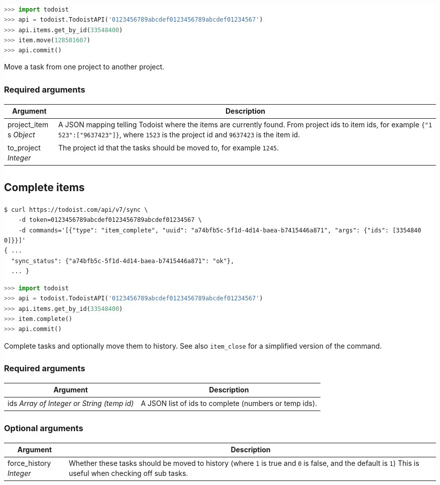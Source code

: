 ```python
>>> import todoist
>>> api = todoist.TodoistAPI('0123456789abcdef0123456789abcdef01234567')
>>> api.items.get_by_id(33548400)
>>> item.move(128501607)
>>> api.commit()
```

Move a task from one project to another project.

### Required arguments
Argument | Description
-------- | -----------
project_items *Object* | A JSON mapping telling Todoist where the items are currently found. From project ids to item ids, for example `{"1523":["9637423"]}`, where `1523` is the project id and `9637423` is the item id.
to_project *Integer* | The project id that the tasks should be moved to, for example `1245`.

## Complete items

```shell
$ curl https://todoist.com/api/v7/sync \
    -d token=0123456789abcdef0123456789abcdef01234567 \
    -d commands='[{"type": "item_complete", "uuid": "a74bfb5c-5f1d-4d14-baea-b7415446a871", "args": {"ids": [33548400]}}]'
{ ...
  "sync_status": {"a74bfb5c-5f1d-4d14-baea-b7415446a871": "ok"},
  ... }
```

```python
>>> import todoist
>>> api = todoist.TodoistAPI('0123456789abcdef0123456789abcdef01234567')
>>> api.items.get_by_id(33548400)
>>> item.complete()
>>> api.commit()
```

Complete tasks and optionally move them to history. See also `item_close` for a
simplified version of the command.

### Required arguments

Argument | Description
-------- | -----------
ids *Array of Integer or String (temp id)* | A JSON list of ids to complete (numbers or temp ids).

### Optional arguments

Argument | Description
-------- | -----------
force_history *Integer* | Whether these tasks should be moved to history (where `1` is true and `0` is false, and the default is `1`) This is useful when checking off sub tasks.
